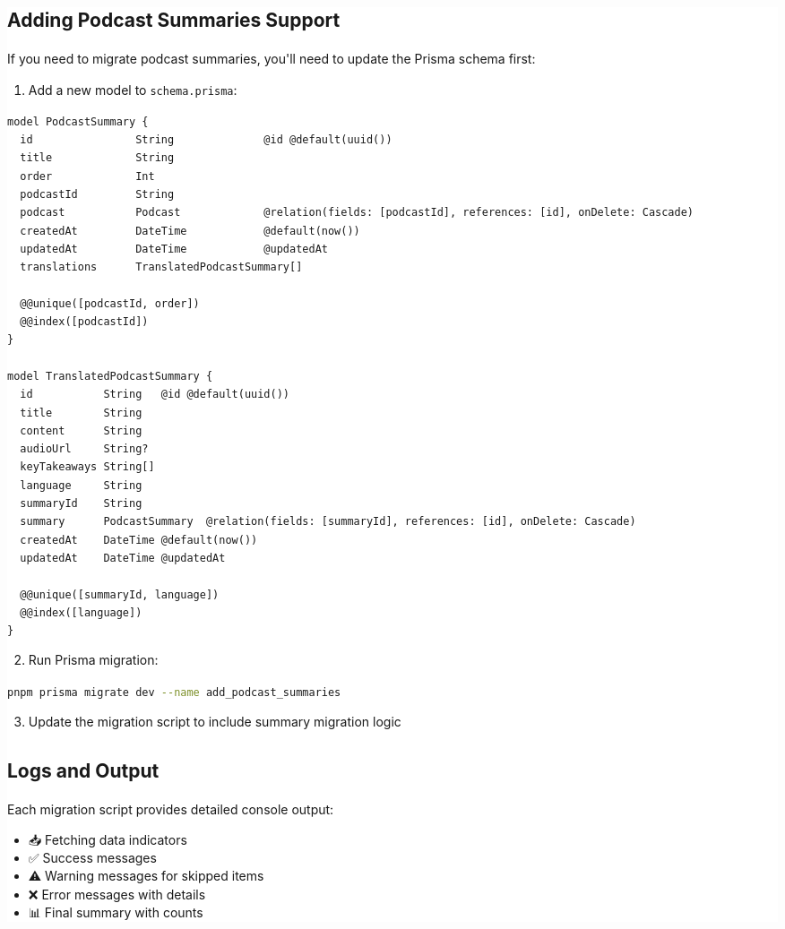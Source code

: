 ## Adding Podcast Summaries Support

If you need to migrate podcast summaries, you'll need to update the Prisma schema first:

1. Add a new model to `schema.prisma`:
```prisma
model PodcastSummary {
  id                String              @id @default(uuid())
  title             String
  order             Int
  podcastId         String
  podcast           Podcast             @relation(fields: [podcastId], references: [id], onDelete: Cascade)
  createdAt         DateTime            @default(now())
  updatedAt         DateTime            @updatedAt
  translations      TranslatedPodcastSummary[]

  @@unique([podcastId, order])
  @@index([podcastId])
}

model TranslatedPodcastSummary {
  id           String   @id @default(uuid())
  title        String
  content      String
  audioUrl     String?
  keyTakeaways String[]
  language     String
  summaryId    String
  summary      PodcastSummary  @relation(fields: [summaryId], references: [id], onDelete: Cascade)
  createdAt    DateTime @default(now())
  updatedAt    DateTime @updatedAt

  @@unique([summaryId, language])
  @@index([language])
}
```

2. Run Prisma migration:
```bash
pnpm prisma migrate dev --name add_podcast_summaries
```

3. Update the migration script to include summary migration logic

## Logs and Output

Each migration script provides detailed console output:
- 📥 Fetching data indicators
- ✅ Success messages
- ⚠️ Warning messages for skipped items
- ❌ Error messages with details
- 📊 Final summary with counts
